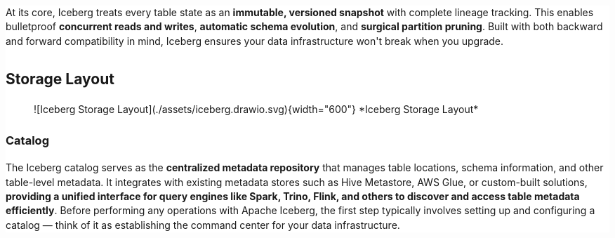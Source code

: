 At its core, Iceberg treats every table state as an **immutable, versioned snapshot** with complete lineage tracking. This enables bulletproof **concurrent reads and writes**, **automatic schema evolution**, and **surgical partition pruning**. Built with both backward and forward compatibility in mind, Iceberg ensures your data infrastructure won't break when you upgrade.

## Storage Layout

<figure markdown="span">
  ![Iceberg Storage Layout](./assets/iceberg.drawio.svg){width="600"}
  *Iceberg Storage Layout*
</figure>

### Catalog

The Iceberg catalog serves as the **centralized metadata repository** that manages table locations, schema information, and other table-level metadata. It integrates with existing metadata stores such as Hive Metastore, AWS Glue, or custom-built solutions, **providing a unified interface for query engines like Spark, Trino, Flink, and others to discover and access table metadata efficiently**. Before performing any operations with Apache Iceberg, the first step typically involves setting up and configuring a catalog — think of it as establishing the command center for your data infrastructure.
